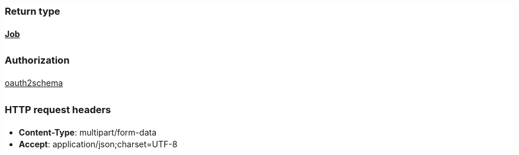 ### Return type

[**Job**](Job.md)

### Authorization

[oauth2schema](../README.md#oauth2schema)

### HTTP request headers

 - **Content-Type**: multipart/form-data
 - **Accept**: application/json;charset=UTF-8

